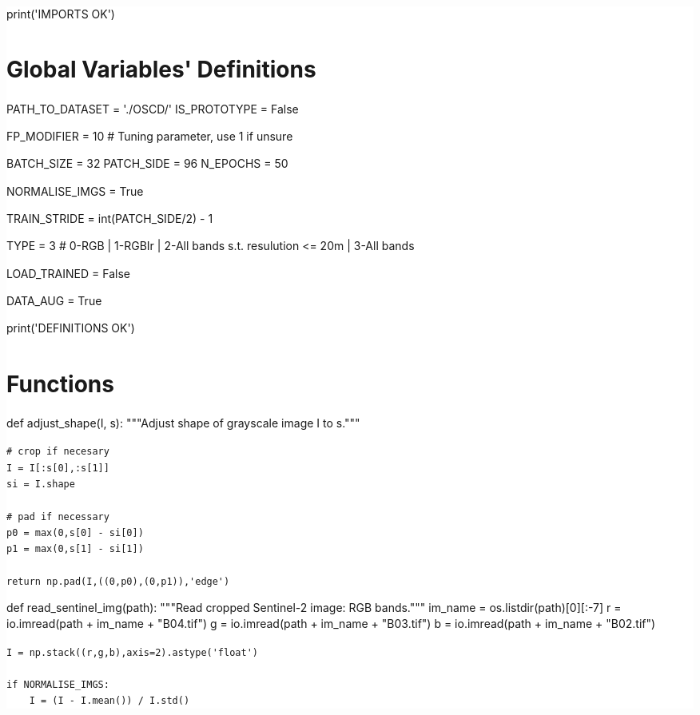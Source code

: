 

print('IMPORTS OK')
 
# Global Variables' Definitions

PATH_TO_DATASET = './OSCD/'
IS_PROTOTYPE = False

FP_MODIFIER = 10 # Tuning parameter, use 1 if unsure

BATCH_SIZE = 32
PATCH_SIDE = 96
N_EPOCHS = 50

NORMALISE_IMGS = True

TRAIN_STRIDE = int(PATCH_SIDE/2) - 1

TYPE = 3 # 0-RGB | 1-RGBIr | 2-All bands s.t. resulution <= 20m | 3-All bands

LOAD_TRAINED = False

DATA_AUG = True


print('DEFINITIONS OK')
# Functions

def adjust_shape(I, s):
    """Adjust shape of grayscale image I to s."""
    
    # crop if necesary
    I = I[:s[0],:s[1]]
    si = I.shape
    
    # pad if necessary 
    p0 = max(0,s[0] - si[0])
    p1 = max(0,s[1] - si[1])
    
    return np.pad(I,((0,p0),(0,p1)),'edge')
    

def read_sentinel_img(path):
    """Read cropped Sentinel-2 image: RGB bands."""
    im_name = os.listdir(path)[0][:-7]
    r = io.imread(path + im_name + "B04.tif")
    g = io.imread(path + im_name + "B03.tif")
    b = io.imread(path + im_name + "B02.tif")
    
    I = np.stack((r,g,b),axis=2).astype('float')
    
    if NORMALISE_IMGS:
        I = (I - I.mean()) / I.std()

